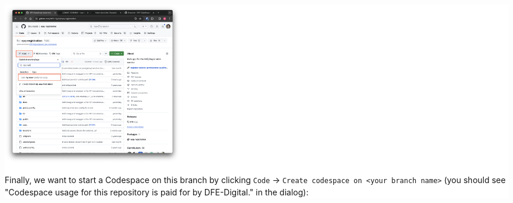 <a href="images/select-branch.png" target="blank"><img src="images/select-branch.png" width="300"/></a>

Finally, we want to start a Codespace on this branch by clicking `Code` -> `Create codespace on <your branch name>` (you should see "Codespace usage for this repository is paid for by DFE-Digital." in the dialog):
